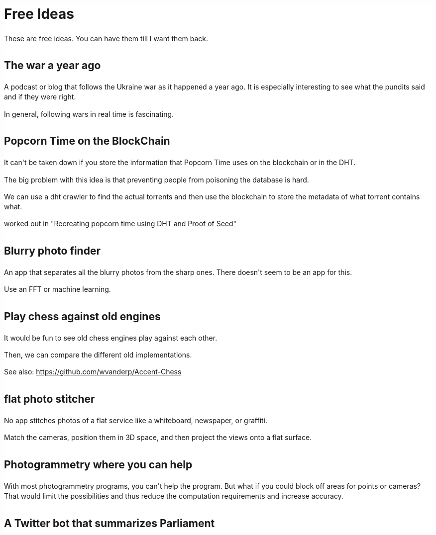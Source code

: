# Free Ideas

These are free ideas. You can have them till I want them back.

## The war a year ago

A podcast or blog that follows the Ukraine war as it happened a year ago. It is especially interesting to see what the pundits said and if they were right.

In general, following wars in real time is fascinating.

## Popcorn Time on the BlockChain

It can't be taken down if you store the information that Popcorn Time uses on the blockchain or in the DHT.

The big problem with this idea is that preventing people from poisoning the database is hard.

We can use a dht crawler to find the actual torrents and then use the blockchain to store the metadata of what torrent contains what.

[worked out in "Recreating popcorn time using DHT and Proof of Seed"](Popcorntime-with-DHT.md)

## Blurry photo finder

An app that separates all the blurry photos from the sharp ones. There doesn't seem to be an app for this.

Use an FFT or machine learning.

## Play chess against old engines

It would be fun to see old chess engines play against each other.

Then, we can compare the different old implementations.

See also: <https://github.com/wvanderp/Accent-Chess>

## flat photo stitcher

No app stitches photos of a flat service like a whiteboard, newspaper, or graffiti.

Match the cameras, position them in 3D space, and then project the views onto a flat surface.

## Photogrammetry where you can help

With most photogrammetry programs, you can't help the program. But what if you could block off areas for points or cameras? That would limit the possibilities and thus reduce the computation requirements and increase accuracy.

## A Twitter bot that summarizes Parliament
